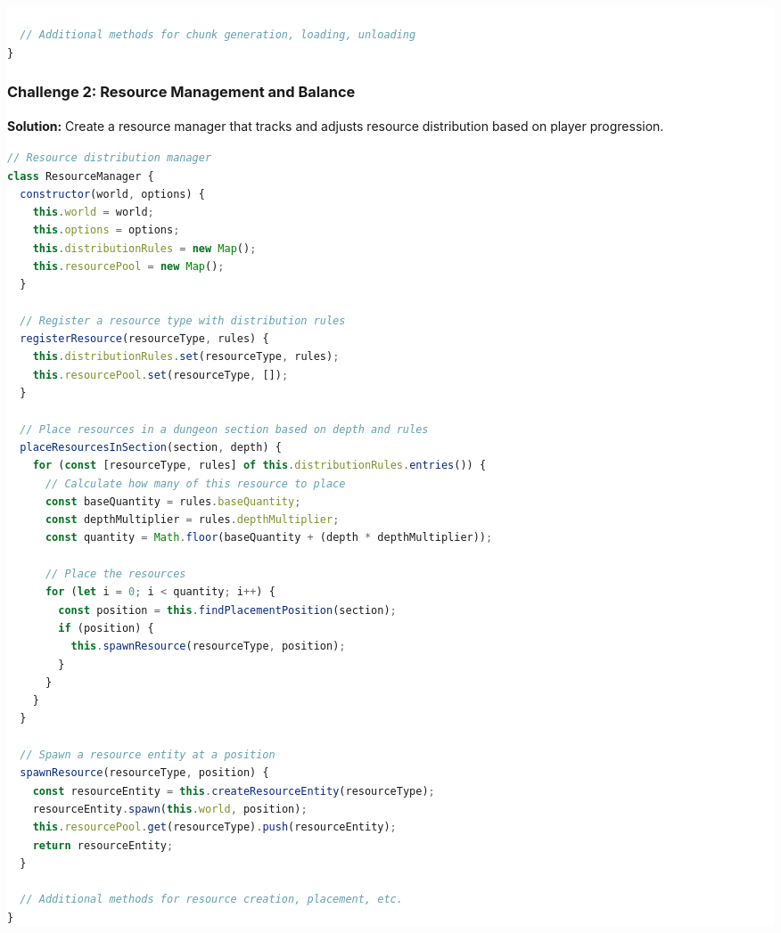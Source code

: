 ```javascript
  
  // Additional methods for chunk generation, loading, unloading
}
```

### Challenge 2: Resource Management and Balance

**Solution:** Create a resource manager that tracks and adjusts resource distribution based on player progression.

```javascript
// Resource distribution manager
class ResourceManager {
  constructor(world, options) {
    this.world = world;
    this.options = options;
    this.distributionRules = new Map();
    this.resourcePool = new Map();
  }
  
  // Register a resource type with distribution rules
  registerResource(resourceType, rules) {
    this.distributionRules.set(resourceType, rules);
    this.resourcePool.set(resourceType, []);
  }
  
  // Place resources in a dungeon section based on depth and rules
  placeResourcesInSection(section, depth) {
    for (const [resourceType, rules] of this.distributionRules.entries()) {
      // Calculate how many of this resource to place
      const baseQuantity = rules.baseQuantity;
      const depthMultiplier = rules.depthMultiplier;
      const quantity = Math.floor(baseQuantity + (depth * depthMultiplier));
      
      // Place the resources
      for (let i = 0; i < quantity; i++) {
        const position = this.findPlacementPosition(section);
        if (position) {
          this.spawnResource(resourceType, position);
        }
      }
    }
  }
  
  // Spawn a resource entity at a position
  spawnResource(resourceType, position) {
    const resourceEntity = this.createResourceEntity(resourceType);
    resourceEntity.spawn(this.world, position);
    this.resourcePool.get(resourceType).push(resourceEntity);
    return resourceEntity;
  }
  
  // Additional methods for resource creation, placement, etc.
}
```
